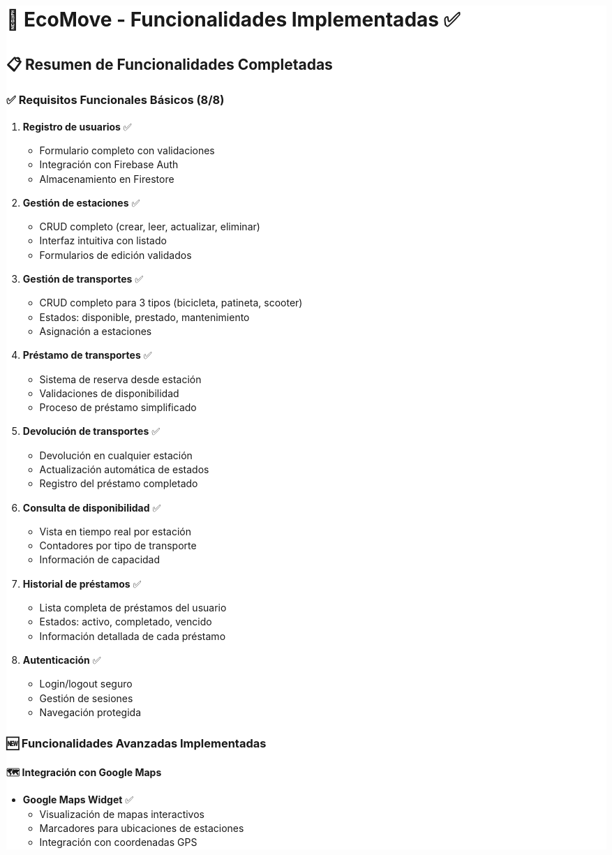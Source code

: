 # 🎉 EcoMove - Funcionalidades Implementadas ✅

## 📋 Resumen de Funcionalidades Completadas

### ✅ Requisitos Funcionales Básicos (8/8)
1. **Registro de usuarios** ✅
   - Formulario completo con validaciones
   - Integración con Firebase Auth
   - Almacenamiento en Firestore

2. **Gestión de estaciones** ✅
   - CRUD completo (crear, leer, actualizar, eliminar)
   - Interfaz intuitiva con listado
   - Formularios de edición validados

3. **Gestión de transportes** ✅
   - CRUD completo para 3 tipos (bicicleta, patineta, scooter)
   - Estados: disponible, prestado, mantenimiento
   - Asignación a estaciones

4. **Préstamo de transportes** ✅
   - Sistema de reserva desde estación
   - Validaciones de disponibilidad
   - Proceso de préstamo simplificado

5. **Devolución de transportes** ✅
   - Devolución en cualquier estación
   - Actualización automática de estados
   - Registro del préstamo completado

6. **Consulta de disponibilidad** ✅
   - Vista en tiempo real por estación
   - Contadores por tipo de transporte
   - Información de capacidad

7. **Historial de préstamos** ✅
   - Lista completa de préstamos del usuario
   - Estados: activo, completado, vencido
   - Información detallada de cada préstamo

8. **Autenticación** ✅
   - Login/logout seguro
   - Gestión de sesiones
   - Navegación protegida

### 🆕 Funcionalidades Avanzadas Implementadas

#### 🗺️ Integración con Google Maps
- **Google Maps Widget** ✅
  - Visualización de mapas interactivos
  - Marcadores para ubicaciones de estaciones
  - Integración con coordenadas GPS
